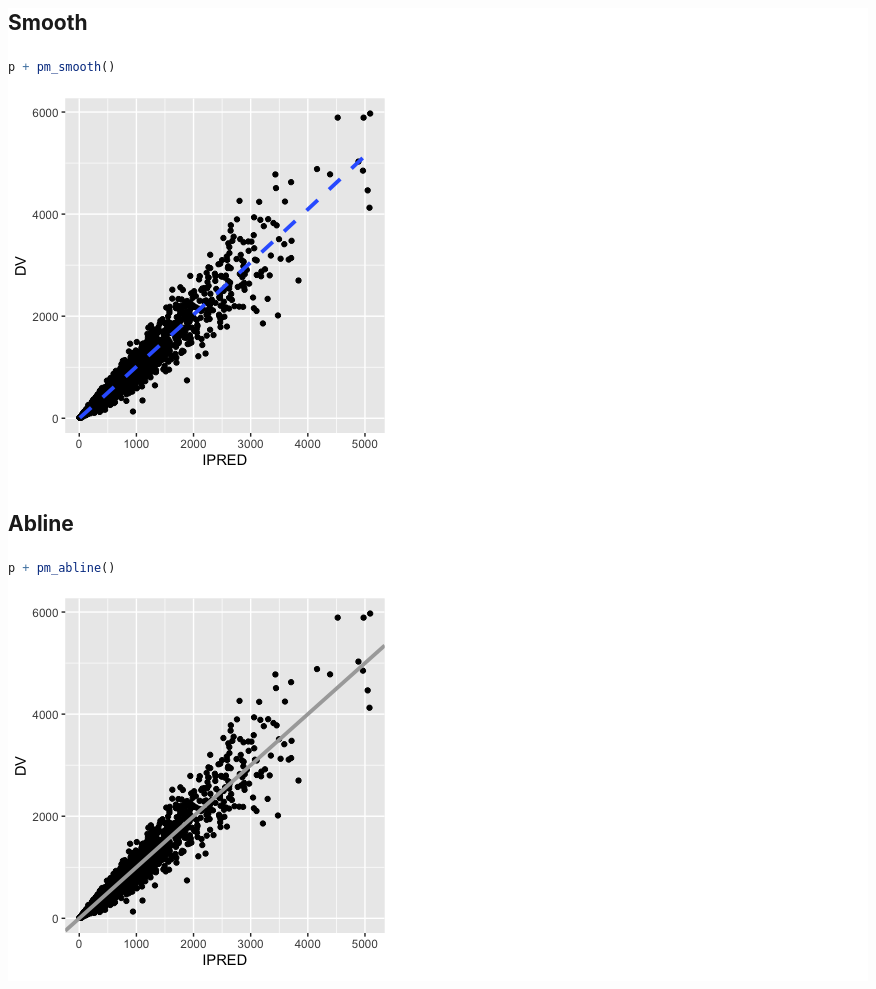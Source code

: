 ## Smooth

``` r
p + pm_smooth()
```

![](img/pmplots_complete--unnamed-chunk-103-1.png)

## Abline

``` r
p + pm_abline()
```

![](img/pmplots_complete--unnamed-chunk-104-1.png)
